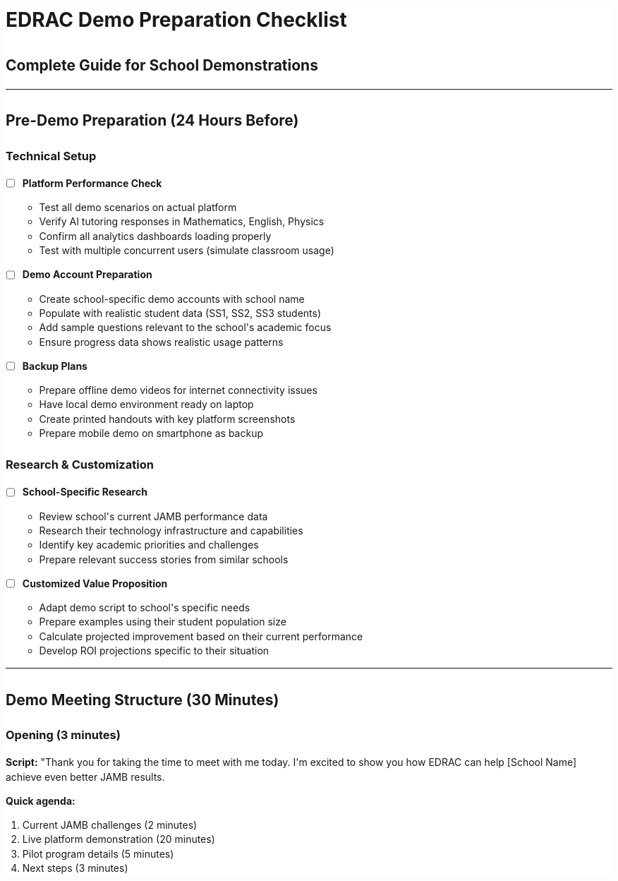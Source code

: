 # EDRAC Demo Preparation Checklist
## Complete Guide for School Demonstrations

---

## Pre-Demo Preparation (24 Hours Before)

### Technical Setup
- [ ] **Platform Performance Check**
  - Test all demo scenarios on actual platform
  - Verify AI tutoring responses in Mathematics, English, Physics
  - Confirm all analytics dashboards loading properly
  - Test with multiple concurrent users (simulate classroom usage)

- [ ] **Demo Account Preparation**
  - Create school-specific demo accounts with school name
  - Populate with realistic student data (SS1, SS2, SS3 students)
  - Add sample questions relevant to the school's academic focus
  - Ensure progress data shows realistic usage patterns

- [ ] **Backup Plans**
  - Prepare offline demo videos for internet connectivity issues
  - Have local demo environment ready on laptop
  - Create printed handouts with key platform screenshots
  - Prepare mobile demo on smartphone as backup

### Research & Customization
- [ ] **School-Specific Research**
  - Review school's current JAMB performance data
  - Research their technology infrastructure and capabilities
  - Identify key academic priorities and challenges
  - Prepare relevant success stories from similar schools

- [ ] **Customized Value Proposition**
  - Adapt demo script to school's specific needs
  - Prepare examples using their student population size
  - Calculate projected improvement based on their current performance
  - Develop ROI projections specific to their situation

---

## Demo Meeting Structure (30 Minutes)

### Opening (3 minutes)
**Script:**
"Thank you for taking the time to meet with me today. I'm excited to show you how EDRAC can help [School Name] achieve even better JAMB results.

**Quick agenda:**
1. Current JAMB challenges (2 minutes)
2. Live platform demonstration (20 minutes)
3. Pilot program details (5 minutes)
4. Next steps (3 minutes)
